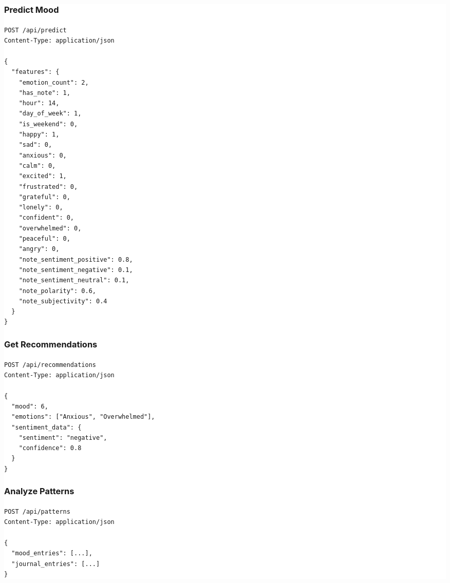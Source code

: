 ### Predict Mood
```http
POST /api/predict
Content-Type: application/json

{
  "features": {
    "emotion_count": 2,
    "has_note": 1,
    "hour": 14,
    "day_of_week": 1,
    "is_weekend": 0,
    "happy": 1,
    "sad": 0,
    "anxious": 0,
    "calm": 0,
    "excited": 1,
    "frustrated": 0,
    "grateful": 0,
    "lonely": 0,
    "confident": 0,
    "overwhelmed": 0,
    "peaceful": 0,
    "angry": 0,
    "note_sentiment_positive": 0.8,
    "note_sentiment_negative": 0.1,
    "note_sentiment_neutral": 0.1,
    "note_polarity": 0.6,
    "note_subjectivity": 0.4
  }
}
```

### Get Recommendations
```http
POST /api/recommendations
Content-Type: application/json

{
  "mood": 6,
  "emotions": ["Anxious", "Overwhelmed"],
  "sentiment_data": {
    "sentiment": "negative",
    "confidence": 0.8
  }
}
```

### Analyze Patterns
```http
POST /api/patterns
Content-Type: application/json

{
  "mood_entries": [...],
  "journal_entries": [...]
}
```

